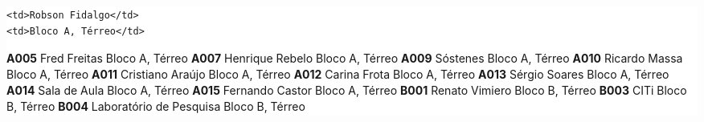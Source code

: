     <td>Robson Fidalgo</td>
    <td>Bloco A, Térreo</td>
</tr>
<tr>
    <td><b>A005</b></td>
    <td>Fred Freitas</td>
    <td>Bloco A, Térreo</td>
</tr>
<tr>
    <td><b>A007</b></td>
    <td>Henrique Rebelo</td>
    <td>Bloco A, Térreo</td>
</tr>
<tr>
    <td><b>A009</b></td>
    <td>Sóstenes</td>
    <td>Bloco A, Térreo</td>
</tr>
<tr>
    <td><b>A010</b></td>
    <td>Ricardo Massa</td>
    <td>Bloco A, Térreo</td>
</tr>
<tr>
    <td><b>A011</b></td>
    <td>Cristiano Araújo</td>
    <td>Bloco A, Térreo</td>
</tr>
<tr>
    <td><b>A012</b></td>
    <td>Carina Frota</td>
    <td>Bloco A, Térreo</td>
</tr>
<tr>
    <td><b>A013</b></td>
    <td>Sérgio Soares</td>
    <td>Bloco A, Térreo</td>
</tr>
<tr>
    <td><b>A014</b></td>
    <td>Sala de Aula</td>
    <td>Bloco A, Térreo</td>
</tr>
<tr>
    <td><b>A015</b></td>
    <td>Fernando Castor</td>
    <td>Bloco A, Térreo</td>
</tr>
<tr>
    <td><b>B001</b></td>
    <td>Renato Vimiero</td>
    <td>Bloco B, Térreo</td>
</tr>
<tr>
    <td><b>B003</b></td>
    <td>CITi</td>
    <td>Bloco B, Térreo</td>
</tr>
<tr>
    <td><b>B004</b></td>
    <td>Laboratório de Pesquisa</td>
    <td>Bloco B, Térreo</td>
</tr>
<tr>